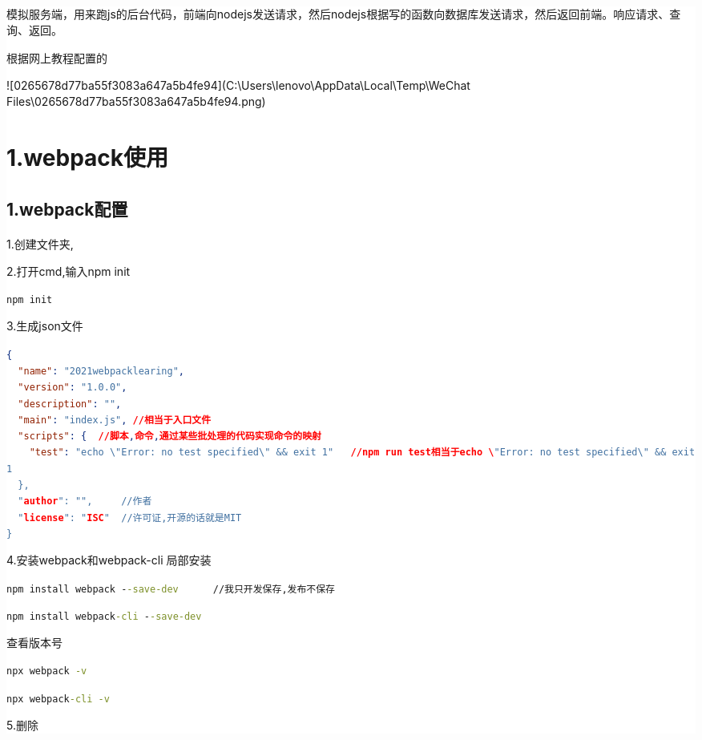 模拟服务端，用来跑js的后台代码，前端向nodejs发送请求，然后nodejs根据写的函数向数据库发送请求，然后返回前端。响应请求、查询、返回。

根据网上教程配置的

![0265678d77ba55f3083a647a5b4fe94](C:\Users\lenovo\AppData\Local\Temp\WeChat Files\0265678d77ba55f3083a647a5b4fe94.png)

# 1.webpack使用

## 1.webpack配置

1.创建文件夹,

2.打开cmd,输入npm init

```cmd
npm init
```

3.生成json文件

```json
{
  "name": "2021webpacklearing",
  "version": "1.0.0",
  "description": "",
  "main": "index.js", //相当于入口文件
  "scripts": {	//脚本,命令,通过某些批处理的代码实现命令的映射
    "test": "echo \"Error: no test specified\" && exit 1"	//npm run test相当于echo \"Error: no test specified\" && exit 1
  },
  "author": "",		//作者
  "license": "ISC"	//许可证,开源的话就是MIT
}

```

4.安装webpack和webpack-cli  局部安装

```cmd
npm install webpack --save-dev		//我只开发保存,发布不保存
```

```cmd
npm install webpack-cli --save-dev
```

查看版本号

```cmd
npx webpack -v
```

```cmd
npx webpack-cli -v
```

5.删除
